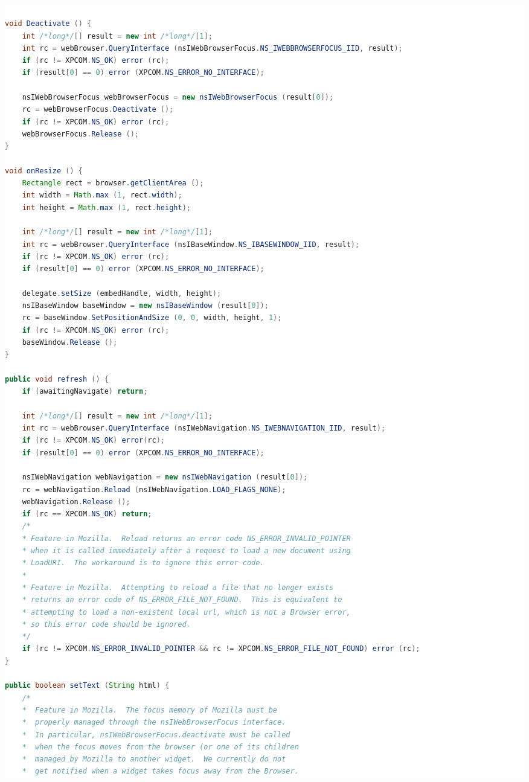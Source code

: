 ```java
	
void Deactivate () {
	int /*long*/[] result = new int /*long*/[1];
	int rc = webBrowser.QueryInterface (nsIWebBrowserFocus.NS_IWEBBROWSERFOCUS_IID, result);
	if (rc != XPCOM.NS_OK) error (rc);
	if (result[0] == 0) error (XPCOM.NS_ERROR_NO_INTERFACE);
	
	nsIWebBrowserFocus webBrowserFocus = new nsIWebBrowserFocus (result[0]);
	rc = webBrowserFocus.Deactivate ();
	if (rc != XPCOM.NS_OK) error (rc);
	webBrowserFocus.Release ();
}

void onResize () {
	Rectangle rect = browser.getClientArea ();
	int width = Math.max (1, rect.width);
	int height = Math.max (1, rect.height);

	int /*long*/[] result = new int /*long*/[1];
	int rc = webBrowser.QueryInterface (nsIBaseWindow.NS_IBASEWINDOW_IID, result);
	if (rc != XPCOM.NS_OK) error (rc);
	if (result[0] == 0) error (XPCOM.NS_ERROR_NO_INTERFACE);

	delegate.setSize (embedHandle, width, height);
	nsIBaseWindow baseWindow = new nsIBaseWindow (result[0]);
	rc = baseWindow.SetPositionAndSize (0, 0, width, height, 1);
	if (rc != XPCOM.NS_OK) error (rc);
	baseWindow.Release ();
}

public void refresh () {
	if (awaitingNavigate) return;

	int /*long*/[] result = new int /*long*/[1];
	int rc = webBrowser.QueryInterface (nsIWebNavigation.NS_IWEBNAVIGATION_IID, result);
	if (rc != XPCOM.NS_OK) error(rc);
	if (result[0] == 0) error (XPCOM.NS_ERROR_NO_INTERFACE);
	
	nsIWebNavigation webNavigation = new nsIWebNavigation (result[0]);		 	
	rc = webNavigation.Reload (nsIWebNavigation.LOAD_FLAGS_NONE);
	webNavigation.Release ();
	if (rc == XPCOM.NS_OK) return;
	/*
	* Feature in Mozilla.  Reload returns an error code NS_ERROR_INVALID_POINTER
	* when it is called immediately after a request to load a new document using
	* LoadURI.  The workaround is to ignore this error code.
	*
	* Feature in Mozilla.  Attempting to reload a file that no longer exists
	* returns an error code of NS_ERROR_FILE_NOT_FOUND.  This is equivalent to
	* attempting to load a non-existent local url, which is not a Browser error,
	* so this error code should be ignored. 
	*/
	if (rc != XPCOM.NS_ERROR_INVALID_POINTER && rc != XPCOM.NS_ERROR_FILE_NOT_FOUND) error (rc);
}

public boolean setText (String html) {
	/*
	*  Feature in Mozilla.  The focus memory of Mozilla must be 
	*  properly managed through the nsIWebBrowserFocus interface.
	*  In particular, nsIWebBrowserFocus.deactivate must be called
	*  when the focus moves from the browser (or one of its children
	*  managed by Mozilla to another widget.  We currently do not
	*  get notified when a widget takes focus away from the Browser.
```